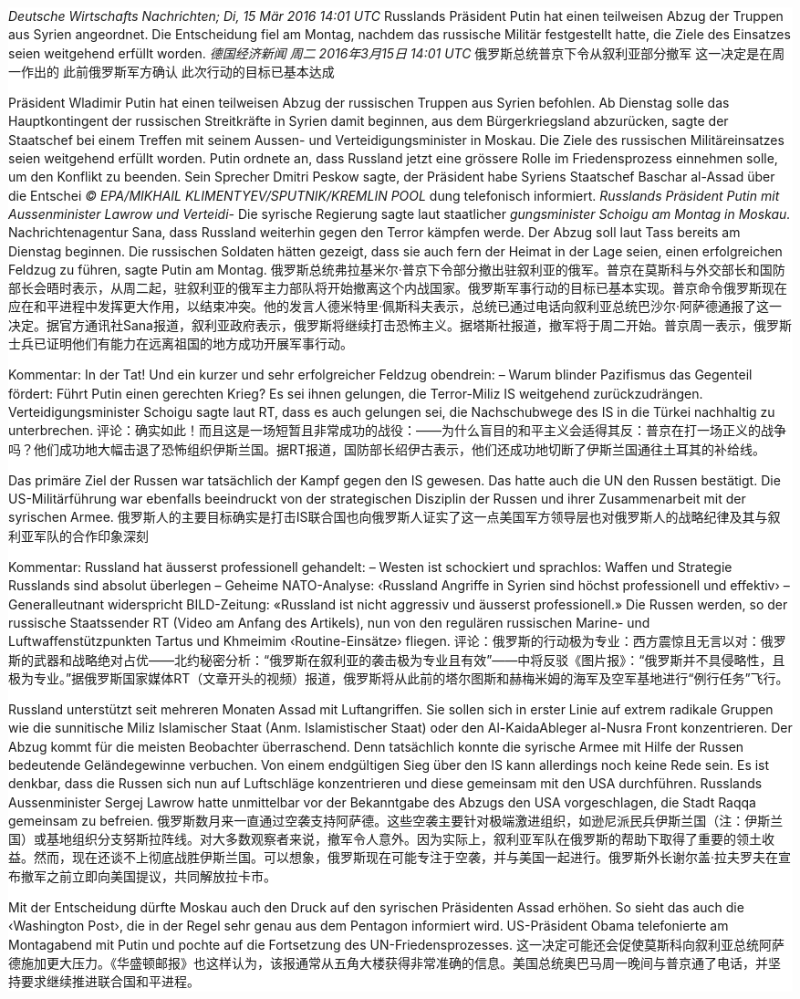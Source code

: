 _Deutsche Wirtschafts Nachrichten; Di, 15 Mär 2016 14:01 UTC_ Russlands Präsident Putin hat einen teilweisen Abzug der Truppen aus Syrien angeordnet. Die Entscheidung fiel am Montag, nachdem das russische Militär festgestellt hatte, die Ziele des Einsatzes seien weitgehend erfüllt worden.
_德国经济新闻 周二 2016年3月15日 14:01 UTC_ 俄罗斯总统普京下令从叙利亚部分撤军 这一决定是在周一作出的 此前俄罗斯军方确认 此次行动的目标已基本达成

Präsident Wladimir Putin hat einen teilweisen Abzug der russischen Truppen aus Syrien befohlen. Ab Dienstag solle das Hauptkontingent der russischen Streitkräfte in Syrien damit beginnen, aus dem Bürgerkriegsland abzurücken, sagte der Staatschef bei einem Treffen mit seinem Aussen- und Verteidigungsminister in Moskau. Die Ziele des russischen Militäreinsatzes seien weitgehend erfüllt worden. Putin ordnete an, dass Russland jetzt eine grössere Rolle im Friedensprozess einnehmen solle, um den Konflikt zu beenden. Sein Sprecher Dmitri Peskow sagte, der Präsident habe Syriens Staatschef Baschar al-Assad über die Entschei _© EPA/MIKHAIL KLIMENTYEV/SPUTNIK/KREMLIN POOL_ dung telefonisch informiert. _Russlands Präsident Putin mit Aussenminister Lawrow und Verteidi-_ Die syrische Regierung sagte laut staatlicher _gungsminister Schoigu am Montag in Moskau._ Nachrichtenagentur Sana, dass Russland weiterhin gegen den Terror kämpfen werde. Der Abzug soll laut Tass bereits am Dienstag beginnen. Die russischen Soldaten hätten gezeigt, dass sie auch fern der Heimat in der Lage seien, einen erfolgreichen Feldzug zu führen, sagte Putin am Montag.
俄罗斯总统弗拉基米尔·普京下令部分撤出驻叙利亚的俄军。普京在莫斯科与外交部长和国防部长会晤时表示，从周二起，驻叙利亚的俄军主力部队将开始撤离这个内战国家。俄罗斯军事行动的目标已基本实现。普京命令俄罗斯现在应在和平进程中发挥更大作用，以结束冲突。他的发言人德米特里·佩斯科夫表示，总统已通过电话向叙利亚总统巴沙尔·阿萨德通报了这一决定。据官方通讯社Sana报道，叙利亚政府表示，俄罗斯将继续打击恐怖主义。据塔斯社报道，撤军将于周二开始。普京周一表示，俄罗斯士兵已证明他们有能力在远离祖国的地方成功开展军事行动。

Kommentar: In der Tat! Und ein kurzer und sehr erfolgreicher Feldzug obendrein: – Warum blinder Pazifismus das Gegenteil fördert: Führt Putin einen gerechten Krieg? Es sei ihnen gelungen, die Terror-Miliz IS weitgehend zurückzudrängen. Verteidigungsminister Schoigu sagte laut RT, dass es auch gelungen sei, die Nachschubwege des IS in die Türkei nachhaltig zu unterbrechen.
评论：确实如此！而且这是一场短暂且非常成功的战役：——为什么盲目的和平主义会适得其反：普京在打一场正义的战争吗？他们成功地大幅击退了恐怖组织伊斯兰国。据RT报道，国防部长绍伊古表示，他们还成功地切断了伊斯兰国通往土耳其的补给线。

Das primäre Ziel der Russen war tatsächlich der Kampf gegen den IS gewesen. Das hatte auch die UN den Russen bestätigt. Die US-Militärführung war ebenfalls beeindruckt von der strategischen Disziplin der Russen und ihrer Zusammenarbeit mit der syrischen Armee.
俄罗斯人的主要目标确实是打击IS联合国也向俄罗斯人证实了这一点美国军方领导层也对俄罗斯人的战略纪律及其与叙利亚军队的合作印象深刻

Kommentar: Russland hat äusserst professionell gehandelt: – Westen ist schockiert und sprachlos: Waffen und Strategie Russlands sind absolut überlegen – Geheime NATO-Analyse: ‹Russland Angriffe in Syrien sind höchst professionell und effektiv› – Generalleutnant widerspricht BILD-Zeitung: «Russland ist nicht aggressiv und äusserst professionell.» Die Russen werden, so der russische Staatssender RT (Video am Anfang des Artikels), nun von den regulären russischen Marine- und Luftwaffenstützpunkten Tartus und Khmeimim ‹Routine-Einsätze› fliegen.
评论：俄罗斯的行动极为专业：西方震惊且无言以对：俄罗斯的武器和战略绝对占优——北约秘密分析：“俄罗斯在叙利亚的袭击极为专业且有效”——中将反驳《图片报》：“俄罗斯并不具侵略性，且极为专业。”据俄罗斯国家媒体RT（文章开头的视频）报道，俄罗斯将从此前的塔尔图斯和赫梅米姆的海军及空军基地进行“例行任务”飞行。

Russland unterstützt seit mehreren Monaten Assad mit Luftangriffen. Sie sollen sich in erster Linie auf extrem radikale Gruppen wie die sunnitische Miliz Islamischer Staat (Anm. Islamistischer Staat) oder den Al-KaidaAbleger al-Nusra Front konzentrieren. Der Abzug kommt für die meisten Beobachter überraschend. Denn tatsächlich konnte die syrische Armee mit Hilfe der Russen bedeutende Geländegewinne verbuchen. Von einem endgültigen Sieg über den IS kann allerdings noch keine Rede sein. Es ist denkbar, dass die Russen sich nun auf Luftschläge konzentrieren und diese gemeinsam mit den USA durchführen. Russlands Aussenminister Sergej Lawrow hatte unmittelbar vor der Bekanntgabe des Abzugs den USA vorgeschlagen, die Stadt Raqqa gemeinsam zu befreien.
俄罗斯数月来一直通过空袭支持阿萨德。这些空袭主要针对极端激进组织，如逊尼派民兵伊斯兰国（注：伊斯兰国）或基地组织分支努斯拉阵线。对大多数观察者来说，撤军令人意外。因为实际上，叙利亚军队在俄罗斯的帮助下取得了重要的领土收益。然而，现在还谈不上彻底战胜伊斯兰国。可以想象，俄罗斯现在可能专注于空袭，并与美国一起进行。俄罗斯外长谢尔盖·拉夫罗夫在宣布撤军之前立即向美国提议，共同解放拉卡市。

Mit der Entscheidung dürfte Moskau auch den Druck auf den syrischen Präsidenten Assad erhöhen. So sieht das auch die ‹Washington Post›, die in der Regel sehr genau aus dem Pentagon informiert wird. US-Präsident Obama telefonierte am Montagabend mit Putin und pochte auf die Fortsetzung des UN-Friedensprozesses.
这一决定可能还会促使莫斯科向叙利亚总统阿萨德施加更大压力。《华盛顿邮报》也这样认为，该报通常从五角大楼获得非常准确的信息。美国总统奥巴马周一晚间与普京通了电话，并坚持要求继续推进联合国和平进程。

